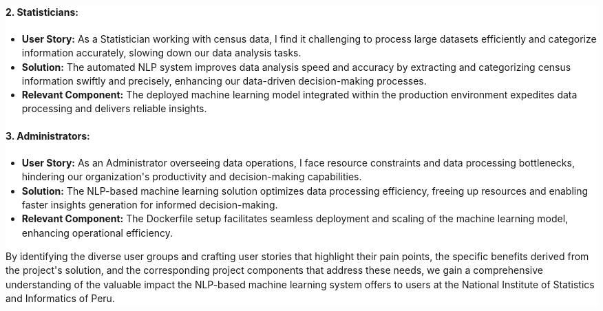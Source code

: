 #### 2. Statisticians:
- **User Story:** As a Statistician working with census data, I find it challenging to process large datasets efficiently and categorize information accurately, slowing down our data analysis tasks.
- **Solution:** The automated NLP system improves data analysis speed and accuracy by extracting and categorizing census information swiftly and precisely, enhancing our data-driven decision-making processes.
- **Relevant Component:** The deployed machine learning model integrated within the production environment expedites data processing and delivers reliable insights.

#### 3. Administrators:
- **User Story:** As an Administrator overseeing data operations, I face resource constraints and data processing bottlenecks, hindering our organization's productivity and decision-making capabilities.
- **Solution:** The NLP-based machine learning solution optimizes data processing efficiency, freeing up resources and enabling faster insights generation for informed decision-making.
- **Relevant Component:** The Dockerfile setup facilitates seamless deployment and scaling of the machine learning model, enhancing operational efficiency.

By identifying the diverse user groups and crafting user stories that highlight their pain points, the specific benefits derived from the project's solution, and the corresponding project components that address these needs, we gain a comprehensive understanding of the valuable impact the NLP-based machine learning system offers to users at the National Institute of Statistics and Informatics of Peru.